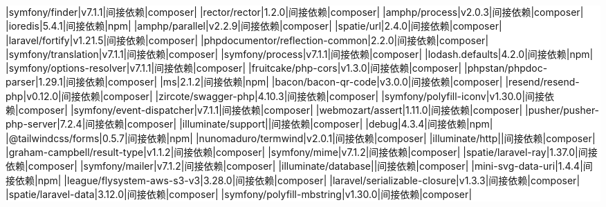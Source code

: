 |symfony/finder|v7.1.1|间接依赖|composer|
|rector/rector|1.2.0|间接依赖|composer|
|amphp/process|v2.0.3|间接依赖|composer|
|ioredis|5.4.1|间接依赖|npm|
|amphp/parallel|v2.2.9|间接依赖|composer|
|spatie/url|2.4.0|间接依赖|composer|
|laravel/fortify|v1.21.5|间接依赖|composer|
|phpdocumentor/reflection-common|2.2.0|间接依赖|composer|
|symfony/translation|v7.1.1|间接依赖|composer|
|symfony/process|v7.1.1|间接依赖|composer|
|lodash.defaults|4.2.0|间接依赖|npm|
|symfony/options-resolver|v7.1.1|间接依赖|composer|
|fruitcake/php-cors|v1.3.0|间接依赖|composer|
|phpstan/phpdoc-parser|1.29.1|间接依赖|composer|
|ms|2.1.2|间接依赖|npm|
|bacon/bacon-qr-code|v3.0.0|间接依赖|composer|
|resend/resend-php|v0.12.0|间接依赖|composer|
|zircote/swagger-php|4.10.3|间接依赖|composer|
|symfony/polyfill-iconv|v1.30.0|间接依赖|composer|
|symfony/event-dispatcher|v7.1.1|间接依赖|composer|
|webmozart/assert|1.11.0|间接依赖|composer|
|pusher/pusher-php-server|7.2.4|间接依赖|composer|
|illuminate/support||间接依赖|composer|
|debug|4.3.4|间接依赖|npm|
|@tailwindcss/forms|0.5.7|间接依赖|npm|
|nunomaduro/termwind|v2.0.1|间接依赖|composer|
|illuminate/http||间接依赖|composer|
|graham-campbell/result-type|v1.1.2|间接依赖|composer|
|symfony/mime|v7.1.2|间接依赖|composer|
|spatie/laravel-ray|1.37.0|间接依赖|composer|
|symfony/mailer|v7.1.2|间接依赖|composer|
|illuminate/database||间接依赖|composer|
|mini-svg-data-uri|1.4.4|间接依赖|npm|
|league/flysystem-aws-s3-v3|3.28.0|间接依赖|composer|
|laravel/serializable-closure|v1.3.3|间接依赖|composer|
|spatie/laravel-data|3.12.0|间接依赖|composer|
|symfony/polyfill-mbstring|v1.30.0|间接依赖|composer|